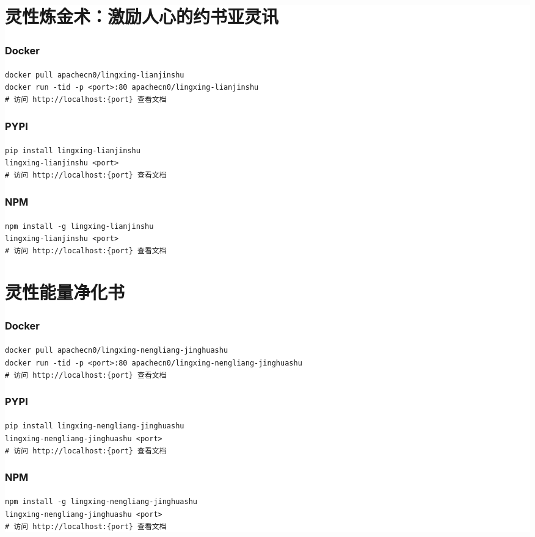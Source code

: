 # 灵性炼金术：激励人心的约书亚灵讯



### Docker

```
docker pull apachecn0/lingxing-lianjinshu
docker run -tid -p <port>:80 apachecn0/lingxing-lianjinshu
# 访问 http://localhost:{port} 查看文档
```

### PYPI

```
pip install lingxing-lianjinshu
lingxing-lianjinshu <port>
# 访问 http://localhost:{port} 查看文档
```

### NPM

```
npm install -g lingxing-lianjinshu
lingxing-lianjinshu <port>
# 访问 http://localhost:{port} 查看文档
```

# 灵性能量净化书



### Docker

```
docker pull apachecn0/lingxing-nengliang-jinghuashu
docker run -tid -p <port>:80 apachecn0/lingxing-nengliang-jinghuashu
# 访问 http://localhost:{port} 查看文档
```

### PYPI

```
pip install lingxing-nengliang-jinghuashu
lingxing-nengliang-jinghuashu <port>
# 访问 http://localhost:{port} 查看文档
```

### NPM

```
npm install -g lingxing-nengliang-jinghuashu
lingxing-nengliang-jinghuashu <port>
# 访问 http://localhost:{port} 查看文档
```
